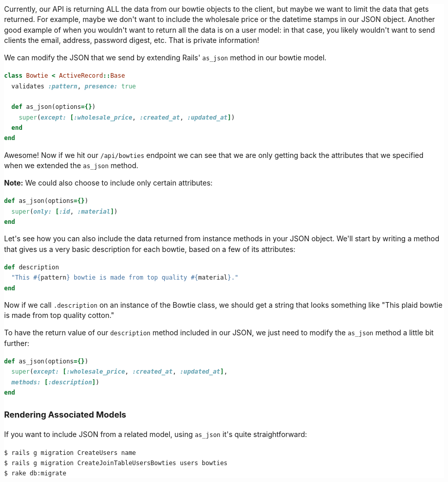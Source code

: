 Currently, our API is returning ALL the data from our bowtie objects to the client, but maybe we want to limit the data that gets returned.  For example, maybe we don't want to include the wholesale price or the datetime stamps in our JSON object. Another good example of when you wouldn't want to return all the data is on a user model: in that case, you likely wouldn't want to send clients the email, address, password digest, etc. That is private information!

We can modify the JSON that we send by extending Rails' `as_json` method in our bowtie model.

```ruby
class Bowtie < ActiveRecord::Base
  validates :pattern, presence: true

  def as_json(options={})
    super(except: [:wholesale_price, :created_at, :updated_at])
  end
end
```

Awesome!  Now if we hit our `/api/bowties` endpoint we can see that we are only getting back the attributes that we specified when we extended the `as_json` method.

**Note:** We could also choose to include only certain attributes:

```ruby
def as_json(options={})
  super(only: [:id, :material])
end
```

Let's see how you can also include the data returned from instance methods in your JSON object.  We'll start by writing a method that gives us a very basic description for each bowtie, based on a few of its attributes:

```ruby
def description
  "This #{pattern} bowtie is made from top quality #{material}."
end
```

Now if we call `.description` on an instance of the Bowtie class, we should get a string that looks something like "This plaid bowtie is made from top quality cotton."

To have the return value of our `description` method included in our JSON, we just need to modify the `as_json` method a little bit further:

```ruby
def as_json(options={})
  super(except: [:wholesale_price, :created_at, :updated_at],
  methods: [:description])
end
```

### Rendering Associated Models

If you want to include JSON from a related model, using `as_json` it's quite straightforward:


```bash
$ rails g migration CreateUsers name
$ rails g migration CreateJoinTableUsersBowties users bowties
$ rake db:migrate
```
